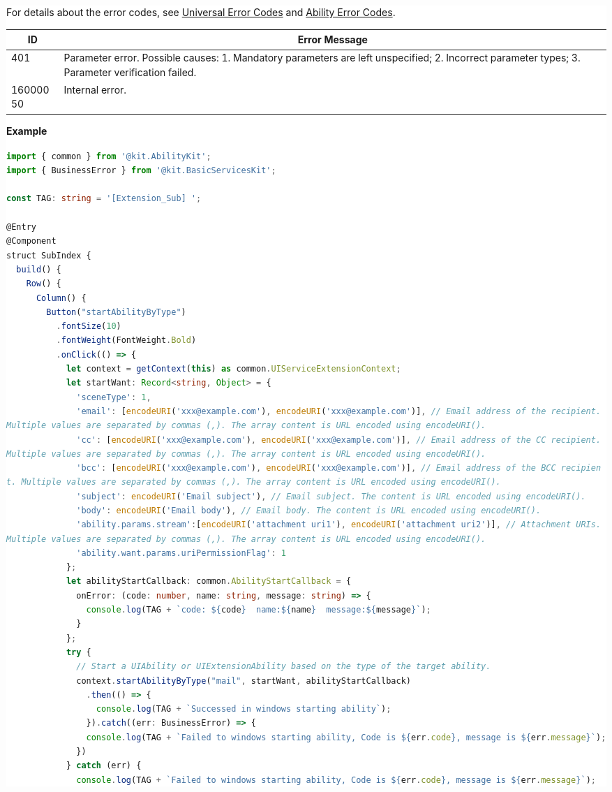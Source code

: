 For details about the error codes, see [Universal Error Codes](../errorcode-universal.md) and [Ability Error Codes](errorcode-ability.md).

| ID| Error Message|
| ------- | -------- |
| 401 | Parameter error. Possible causes: 1. Mandatory parameters are left unspecified; 2. Incorrect parameter types; 3. Parameter verification failed. |
| 16000050  | Internal error.                                                                                         |

**Example**

```ts
import { common } from '@kit.AbilityKit';
import { BusinessError } from '@kit.BasicServicesKit';

const TAG: string = '[Extension_Sub] ';

@Entry
@Component
struct SubIndex {
  build() {
    Row() {
      Column() {
        Button("startAbilityByType")
          .fontSize(10)
          .fontWeight(FontWeight.Bold)
          .onClick(() => {
            let context = getContext(this) as common.UIServiceExtensionContext;
            let startWant: Record<string, Object> = {
              'sceneType': 1,
              'email': [encodeURI('xxx@example.com'), encodeURI('xxx@example.com')], // Email address of the recipient. Multiple values are separated by commas (,). The array content is URL encoded using encodeURI().
              'cc': [encodeURI('xxx@example.com'), encodeURI('xxx@example.com')], // Email address of the CC recipient. Multiple values are separated by commas (,). The array content is URL encoded using encodeURI().
              'bcc': [encodeURI('xxx@example.com'), encodeURI('xxx@example.com')], // Email address of the BCC recipient. Multiple values are separated by commas (,). The array content is URL encoded using encodeURI().
              'subject': encodeURI('Email subject'), // Email subject. The content is URL encoded using encodeURI().
              'body': encodeURI('Email body'), // Email body. The content is URL encoded using encodeURI().
              'ability.params.stream':[encodeURI('attachment uri1'), encodeURI('attachment uri2')], // Attachment URIs. Multiple values are separated by commas (,). The array content is URL encoded using encodeURI().
              'ability.want.params.uriPermissionFlag': 1
            };
            let abilityStartCallback: common.AbilityStartCallback = {
              onError: (code: number, name: string, message: string) => {
                console.log(TAG + `code: ${code}  name:${name}  message:${message}`);
              }
            };
            try {
              // Start a UIAbility or UIExtensionAbility based on the type of the target ability.
              context.startAbilityByType("mail", startWant, abilityStartCallback)
                .then(() => {
                  console.log(TAG + `Successed in windows starting ability`);
                }).catch((err: BusinessError) => {
                console.log(TAG + `Failed to windows starting ability, Code is ${err.code}, message is ${err.message}`);
              })
            } catch (err) {
              console.log(TAG + `Failed to windows starting ability, Code is ${err.code}, message is ${err.message}`);
```
